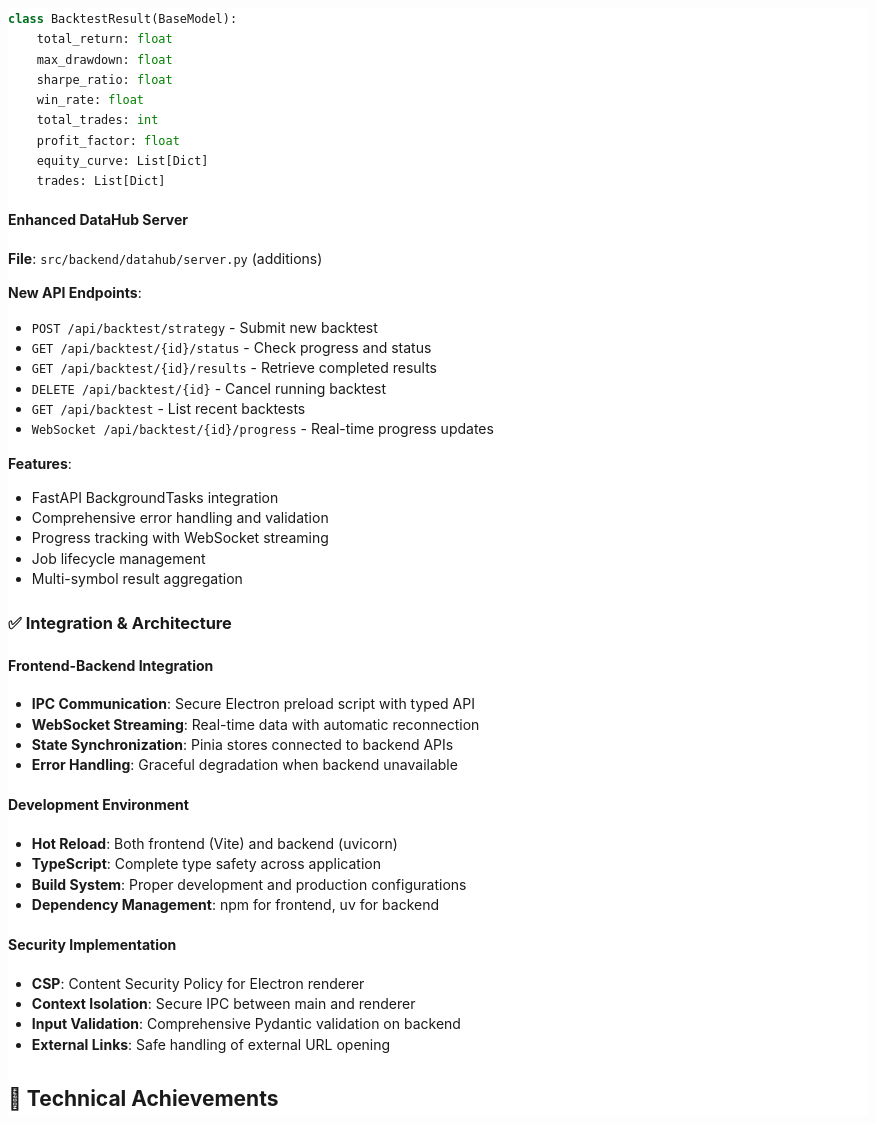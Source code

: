 ```python
class BacktestResult(BaseModel):
    total_return: float
    max_drawdown: float
    sharpe_ratio: float
    win_rate: float
    total_trades: int
    profit_factor: float
    equity_curve: List[Dict]
    trades: List[Dict]
```

#### Enhanced DataHub Server

**File**: `src/backend/datahub/server.py` (additions)

**New API Endpoints**:
- `POST /api/backtest/strategy` - Submit new backtest
- `GET /api/backtest/{id}/status` - Check progress and status
- `GET /api/backtest/{id}/results` - Retrieve completed results
- `DELETE /api/backtest/{id}` - Cancel running backtest
- `GET /api/backtest` - List recent backtests
- `WebSocket /api/backtest/{id}/progress` - Real-time progress updates

**Features**:
- FastAPI BackgroundTasks integration
- Comprehensive error handling and validation
- Progress tracking with WebSocket streaming
- Job lifecycle management
- Multi-symbol result aggregation

### ✅ Integration & Architecture

#### Frontend-Backend Integration
- **IPC Communication**: Secure Electron preload script with typed API
- **WebSocket Streaming**: Real-time data with automatic reconnection
- **State Synchronization**: Pinia stores connected to backend APIs
- **Error Handling**: Graceful degradation when backend unavailable

#### Development Environment
- **Hot Reload**: Both frontend (Vite) and backend (uvicorn)
- **TypeScript**: Complete type safety across application
- **Build System**: Proper development and production configurations
- **Dependency Management**: npm for frontend, uv for backend

#### Security Implementation
- **CSP**: Content Security Policy for Electron renderer
- **Context Isolation**: Secure IPC between main and renderer
- **Input Validation**: Comprehensive Pydantic validation on backend
- **External Links**: Safe handling of external URL opening

## 🔧 Technical Achievements
